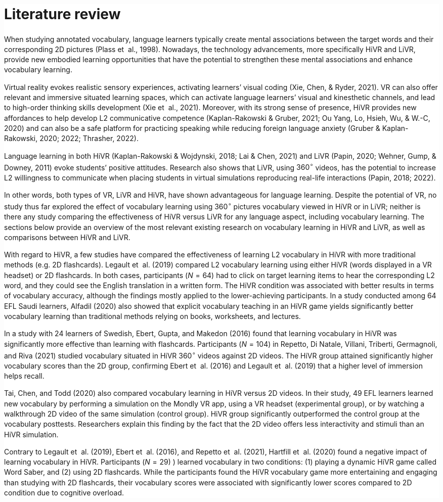 # Literature review

When studying annotated vocabulary, language learners typically create mental associations between the target words and their corresponding 2D pictures (Plass et  al., 1998). Nowadays, the technology advancements, more specifically HiVR and LiVR, provide new embodied learning opportunities that have the potential to strengthen these mental associations and enhance vocabulary learning.

Virtual reality evokes realistic sensory experiences, activating learners’ visual coding (Xie, Chen, & Ryder, 2021). VR can also offer relevant and immersive situated learning spaces, which can activate language learners’ visual and kinesthetic channels, and lead to high-order thinking skills development (Xie et  al., 2021). Moreover, with its strong sense of presence, HiVR provides new affordances to help develop L2 communicative competence (Kaplan-Rakowski & Gruber, 2021; Ou Yang, Lo, Hsieh, Wu, & W.-C, 2020) and can also be a safe platform for practicing speaking while reducing foreign language anxiety (Gruber & Kaplan-Rakowski, 2020; 2022; Thrasher, 2022).

Language learning in both HiVR (Kaplan-Rakowski & Wojdynski, 2018; Lai $\&$ Chen, 2021) and LiVR (Papin, 2020; Wehner, Gump, & Downey, 2011) evoke students’ positive attitudes. Research also shows that LiVR, using $3 6 0 ^ { \circ }$ videos, has the potential to increase L2 willingness to communicate when placing students in virtual simulations reproducing real-life interactions (Papin, 2018; 2022).

In other words, both types of VR, LiVR and HiVR, have shown advantageous for language learning. Despite the potential of VR, no study thus far explored the effect of vocabulary learning using $3 6 0 ^ { \circ }$ pictures vocabulary viewed in HiVR or in LiVR; neither is there any study comparing the effectiveness of HiVR versus LiVR for any language aspect, including vocabulary learning. The sections below provide an overview of the most relevant existing research on vocabulary learning in HiVR and LiVR, as well as comparisons between HiVR and LiVR.

With regard to HiVR, a few studies have compared the effectiveness of learning L2 vocabulary in HiVR with more traditional methods (e.g. 2D flashcards). Legault et  al. (2019) compared L2 vocabulary learning using either HiVR (words displayed in a VR headset) or 2D flashcards. In both cases, participants $( N { = } 6 4 )$ had to click on target learning items to hear the corresponding L2 word, and they could see the English translation in a written form. The HiVR condition was associated with better results in terms of vocabulary accuracy, although the findings mostly applied to the lower-achieving participants. In a study conducted among 64 EFL Saudi learners, Alfadil (2020) also showed that explicit vocabulary teaching in an HiVR game yields significantly better vocabulary learning than traditional methods relying on books, worksheets, and lectures.

In a study with 24 learners of Swedish, Ebert, Gupta, and Makedon (2016) found that learning vocabulary in HiVR was significantly more effective than learning with flashcards. Participants $\scriptstyle { \left( N = 1 0 4 \right) }$ in Repetto, Di Natale, Villani, Triberti, Germagnoli, and Riva (2021) studied vocabulary situated in HiVR $3 6 0 ^ { \circ }$ videos against 2D videos. The HiVR group attained significantly higher vocabulary scores than the 2D group, confirming Ebert et  al. (2016) and Legault et  al. (2019) that a higher level of immersion helps recall.

Tai, Chen, and Todd (2020) also compared vocabulary learning in HiVR versus 2D videos. In their study, 49 EFL learners learned new vocabulary by performing a simulation on the Mondly VR app, using a VR headset (experimental group), or by watching a walkthrough 2D video of the same simulation (control group). HiVR group significantly outperformed the control group at the vocabulary posttests. Researchers explain this finding by the fact that the 2D video offers less interactivity and stimuli than an HiVR simulation.

Contrary to Legault et  al. (2019), Ebert et  al. (2016), and Repetto et  al. (2021), Hartfill et  al. (2020) found a negative impact of learning vocabulary in HiVR. Participants $\left( N = 2 9 \right)$ ) learned vocabulary in two conditions: (1) playing a dynamic HiVR game called Word Saber, and (2) using 2D flashcards. While the participants found the HiVR vocabulary game more entertaining and engaging than studying with 2D flashcards, their vocabulary scores were associated with significantly lower scores compared to 2D condition due to cognitive overload.

